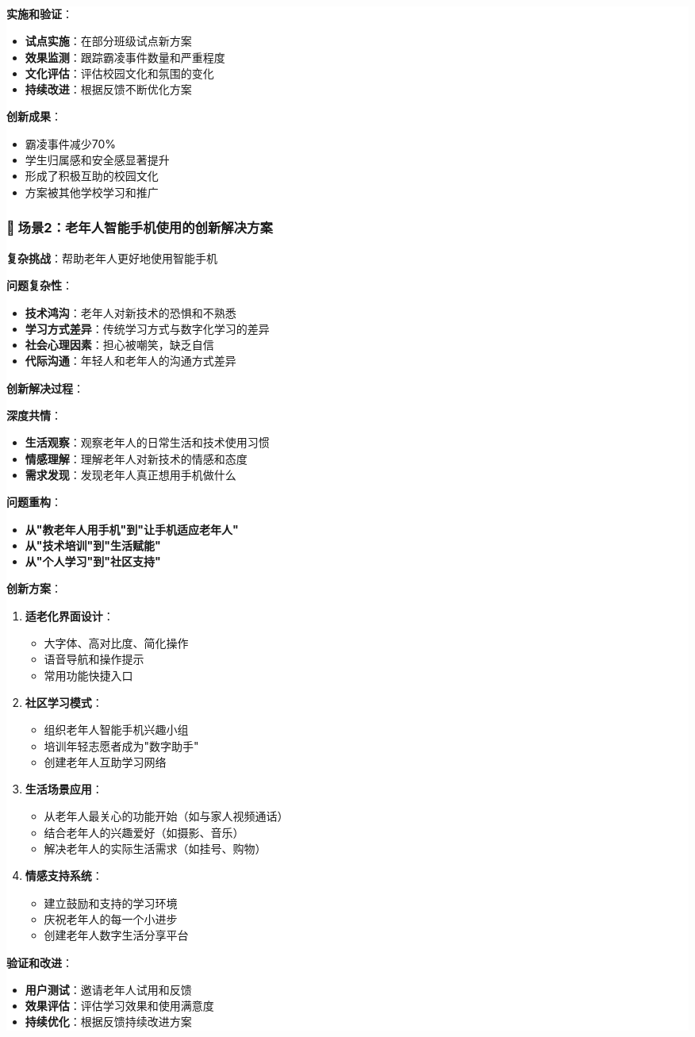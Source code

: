 **实施和验证**：
- **试点实施**：在部分班级试点新方案
- **效果监测**：跟踪霸凌事件数量和严重程度
- **文化评估**：评估校园文化和氛围的变化
- **持续改进**：根据反馈不断优化方案

**创新成果**：
- 霸凌事件减少70%
- 学生归属感和安全感显著提升
- 形成了积极互助的校园文化
- 方案被其他学校学习和推广

### 🏃 场景2：老年人智能手机使用的创新解决方案

**复杂挑战**：帮助老年人更好地使用智能手机

**问题复杂性**：
- **技术鸿沟**：老年人对新技术的恐惧和不熟悉
- **学习方式差异**：传统学习方式与数字化学习的差异
- **社会心理因素**：担心被嘲笑，缺乏自信
- **代际沟通**：年轻人和老年人的沟通方式差异

**创新解决过程**：

**深度共情**：
- **生活观察**：观察老年人的日常生活和技术使用习惯
- **情感理解**：理解老年人对新技术的情感和态度
- **需求发现**：发现老年人真正想用手机做什么

**问题重构**：
- **从"教老年人用手机"到"让手机适应老年人"**
- **从"技术培训"到"生活赋能"**
- **从"个人学习"到"社区支持"**

**创新方案**：
1. **适老化界面设计**：
   - 大字体、高对比度、简化操作
   - 语音导航和操作提示
   - 常用功能快捷入口

2. **社区学习模式**：
   - 组织老年人智能手机兴趣小组
   - 培训年轻志愿者成为"数字助手"
   - 创建老年人互助学习网络

3. **生活场景应用**：
   - 从老年人最关心的功能开始（如与家人视频通话）
   - 结合老年人的兴趣爱好（如摄影、音乐）
   - 解决老年人的实际生活需求（如挂号、购物）

4. **情感支持系统**：
   - 建立鼓励和支持的学习环境
   - 庆祝老年人的每一个小进步
   - 创建老年人数字生活分享平台

**验证和改进**：
- **用户测试**：邀请老年人试用和反馈
- **效果评估**：评估学习效果和使用满意度
- **持续优化**：根据反馈持续改进方案
